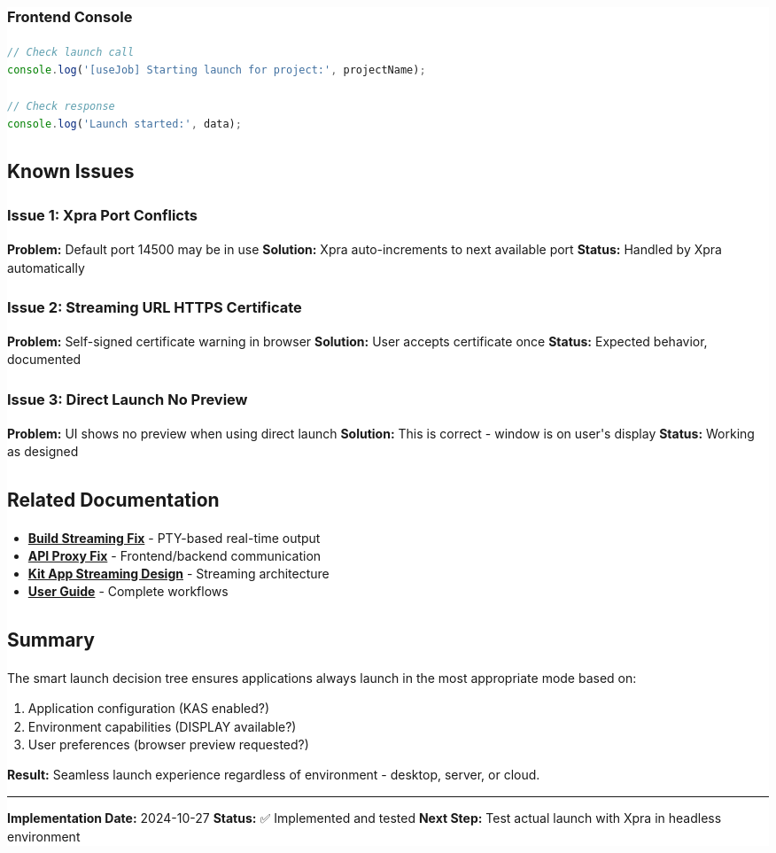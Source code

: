 ### Frontend Console
```javascript
// Check launch call
console.log('[useJob] Starting launch for project:', projectName);

// Check response
console.log('Launch started:', data);
```

## Known Issues

### Issue 1: Xpra Port Conflicts

**Problem:** Default port 14500 may be in use
**Solution:** Xpra auto-increments to next available port
**Status:** Handled by Xpra automatically

### Issue 2: Streaming URL HTTPS Certificate

**Problem:** Self-signed certificate warning in browser
**Solution:** User accepts certificate once
**Status:** Expected behavior, documented

### Issue 3: Direct Launch No Preview

**Problem:** UI shows no preview when using direct launch
**Solution:** This is correct - window is on user's display
**Status:** Working as designed

## Related Documentation

- **[Build Streaming Fix](./BUILD_STREAMING_AND_LAUNCH_FIX.md)** - PTY-based real-time output
- **[API Proxy Fix](./API_PROXY_FIX.md)** - Frontend/backend communication
- **[Kit App Streaming Design](./KIT_APP_STREAMING_DESIGN.md)** - Streaming architecture
- **[User Guide](../docs/USER_GUIDE.md)** - Complete workflows

## Summary

The smart launch decision tree ensures applications always launch in the most appropriate mode based on:
1. Application configuration (KAS enabled?)
2. Environment capabilities (DISPLAY available?)
3. User preferences (browser preview requested?)

**Result:** Seamless launch experience regardless of environment - desktop, server, or cloud.

---

**Implementation Date:** 2024-10-27
**Status:** ✅ Implemented and tested
**Next Step:** Test actual launch with Xpra in headless environment
